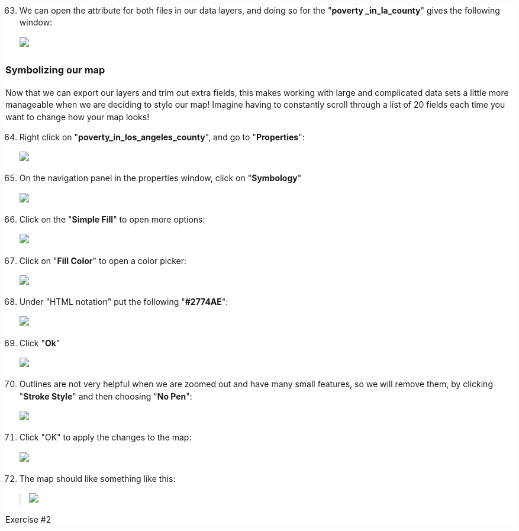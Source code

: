 63. We can open the attribute for both files in our data layers, and
    doing so for the "**poverty \_in\_la\_county**" gives the following
    window:

    ![](./images//media/image68.png)

### Symbolizing our map

Now that we can export our layers and trim out extra fields, this makes
working with large and complicated data sets a little more manageable
when we are deciding to style our map! Imagine having to constantly
scroll through a list of 20 fields each time you want to change how your
map looks!

64. Right click on "**poverty\_in\_los\_angeles\_county**", and go to
    "**Properties**":

    ![](./images//media/image69.png)

65. On the navigation panel in the properties window, click on
    "**Symbology**"

    ![](./images//media/image70.png)

66. Click on the "**Simple Fill**" to open more options:

    ![](./images//media/image71.png)

67. Click on "**Fill Color**" to open a color picker:

    ![](./images//media/image72.png)

68. Under "HTML notation" put the following "**\#2774AE**":

    ![](./images//media/image73.png)

69. Click "**Ok**"

    ![](./images//media/image74.png)

70. Outlines are not very helpful when we are zoomed out and have many
    small features, so we will remove them, by clicking "**Stroke
    Style**" and then choosing "**No Pen**":

    ![](./images//media/image75.png)

71. Click "OK" to apply the changes to the map:

    ![](./images//media/image76.png)

72. The map should like something like this:

> ![](./images//media/image77.png)

Exercise \#2
